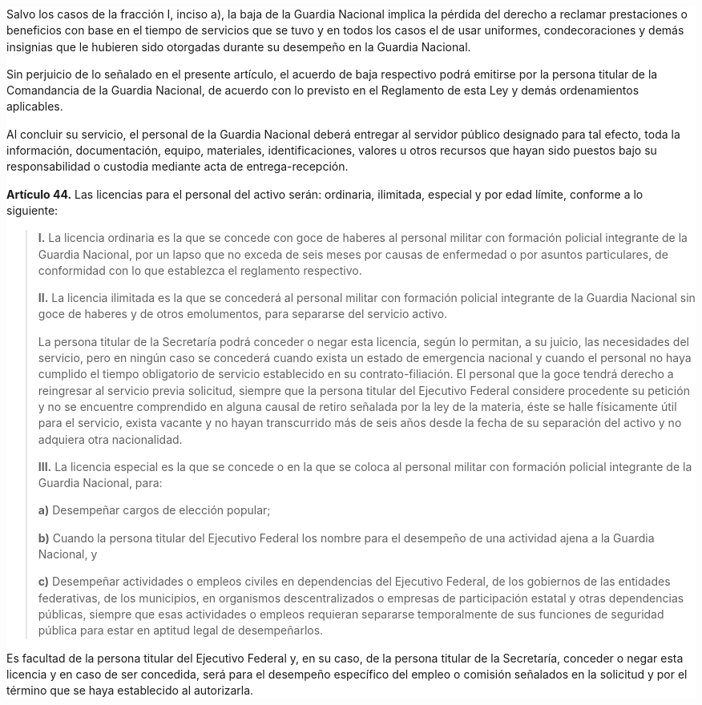 Salvo los casos de la fracción I, inciso a), la baja de la Guardia Nacional implica la pérdida del derecho a reclamar prestaciones o beneficios con base en el tiempo de servicios que se tuvo y en todos los casos el de usar uniformes, condecoraciones y demás insignias que le hubieren sido otorgadas durante su desempeño en la Guardia Nacional.

Sin perjuicio de lo señalado en el presente artículo, el acuerdo de baja respectivo podrá emitirse por la persona titular de la Comandancia de la Guardia Nacional, de acuerdo con lo previsto en el Reglamento de esta Ley y demás ordenamientos aplicables.

Al concluir su servicio, el personal de la Guardia Nacional deberá entregar al servidor público designado para tal efecto, toda la información, documentación, equipo, materiales, identificaciones, valores u otros recursos que hayan sido puestos bajo su responsabilidad o custodia mediante acta de entrega-recepción.

**Artículo 44.** Las licencias para el personal del activo serán: ordinaria, ilimitada, especial y por edad límite, conforme a lo siguiente:

> **I.** La licencia ordinaria es la que se concede con goce de haberes al personal militar con formación policial integrante de la Guardia Nacional, por un lapso que no exceda de seis meses por causas de enfermedad o por asuntos particulares, de conformidad con lo que establezca el reglamento respectivo.
>
> **II.** La licencia ilimitada es la que se concederá al personal militar con formación policial integrante de la Guardia Nacional sin goce de haberes y de otros emolumentos, para separarse del servicio activo.
>
> La persona titular de la Secretaría podrá conceder o negar esta licencia, según lo permitan, a su juicio, las necesidades del servicio, pero en ningún caso se concederá cuando exista un estado de emergencia nacional y cuando el personal no haya cumplido el tiempo obligatorio de servicio establecido en su contrato-filiación. El personal que la goce tendrá derecho a reingresar al servicio previa solicitud, siempre que la persona titular del Ejecutivo Federal considere procedente su petición y no se encuentre comprendido en alguna causal de retiro señalada por la ley de la materia, éste se halle físicamente útil para el servicio, exista vacante y no hayan transcurrido más de seis años desde la fecha de su separación del activo y no adquiera otra nacionalidad.
>
> **III.** La licencia especial es la que se concede o en la que se coloca al personal militar con formación policial integrante de la Guardia Nacional, para:
>
> **a)** Desempeñar cargos de elección popular;
>
> **b)** Cuando la persona titular del Ejecutivo Federal los nombre para el desempeño de una actividad ajena a la Guardia Nacional, y
>
> **c)** Desempeñar actividades o empleos civiles en dependencias del Ejecutivo Federal, de los gobiernos de las entidades federativas, de los municipios, en organismos descentralizados o empresas de participación estatal y otras dependencias públicas, siempre que esas actividades o empleos requieran separarse temporalmente de sus funciones de seguridad pública para estar en aptitud legal de desempeñarlos.

Es facultad de la persona titular del Ejecutivo Federal y, en su caso, de la persona titular de la Secretaría, conceder o negar esta licencia y en caso de ser concedida, será para el desempeño específico del empleo o comisión señalados en la solicitud y por el término que se haya establecido al autorizarla.
